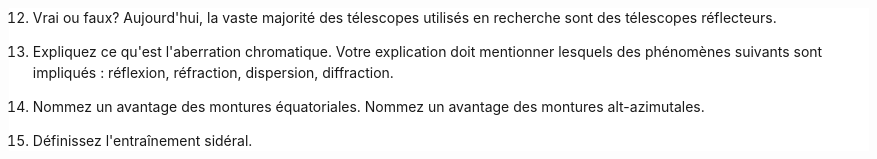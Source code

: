 12. Vrai ou faux? Aujourd'hui, la vaste majorité des télescopes utilisés en
    recherche sont des télescopes réflecteurs.

13. Expliquez ce qu'est l'aberration chromatique. Votre explication doit
    mentionner lesquels des phénomènes suivants sont impliqués : réflexion,
    réfraction, dispersion, diffraction.

14. Nommez un avantage des montures équatoriales. Nommez un avantage des
    montures alt-azimutales.

15. Définissez l'entraînement sidéral.
